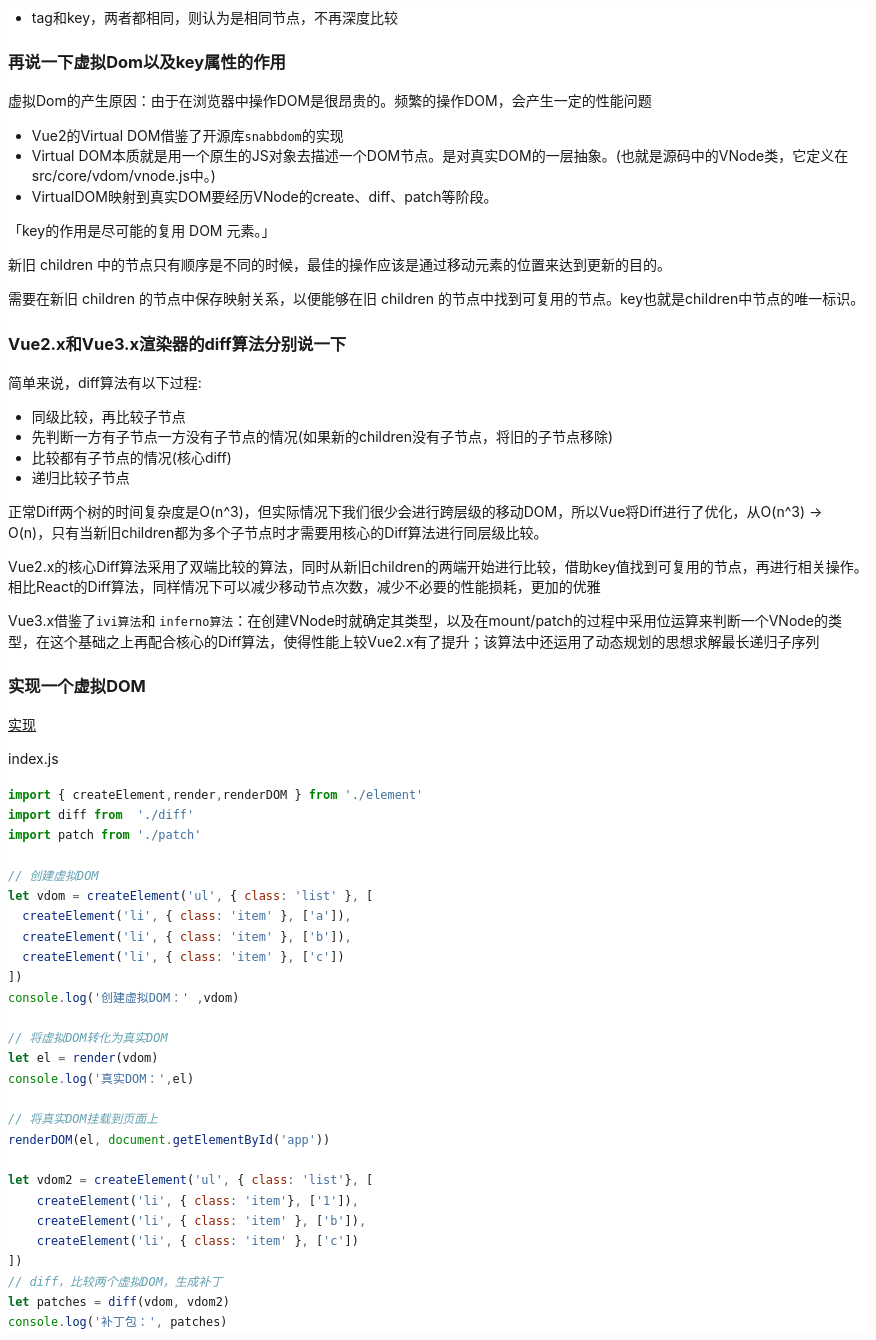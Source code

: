 - tag和key，两者都相同，则认为是相同节点，不再深度比较

### 再说一下虚拟Dom以及key属性的作用

虚拟Dom的产生原因：由于在浏览器中操作DOM是很昂贵的。频繁的操作DOM，会产生一定的性能问题

- Vue2的Virtual DOM借鉴了开源库`snabbdom`的实现
- Virtual DOM本质就是用一个原生的JS对象去描述一个DOM节点。是对真实DOM的一层抽象。(也就是源码中的VNode类，它定义在src/core/vdom/vnode.js中。)
- VirtualDOM映射到真实DOM要经历VNode的create、diff、patch等阶段。

「key的作用是尽可能的复用 DOM 元素。」

新旧 children 中的节点只有顺序是不同的时候，最佳的操作应该是通过移动元素的位置来达到更新的目的。

需要在新旧 children 的节点中保存映射关系，以便能够在旧 children 的节点中找到可复用的节点。key也就是children中节点的唯一标识。

### Vue2.x和Vue3.x渲染器的diff算法分别说一下

简单来说，diff算法有以下过程:

- 同级比较，再比较子节点
- 先判断一方有子节点一方没有子节点的情况(如果新的children没有子节点，将旧的子节点移除)
- 比较都有子节点的情况(核心diff)
- 递归比较子节点

正常Diff两个树的时间复杂度是O(n^3)，但实际情况下我们很少会进行跨层级的移动DOM，所以Vue将Diff进行了优化，从O(n^3) -> O(n)，只有当新旧children都为多个子节点时才需要用核心的Diff算法进行同层级比较。

Vue2.x的核心Diff算法采用了双端比较的算法，同时从新旧children的两端开始进行比较，借助key值找到可复用的节点，再进行相关操作。相比React的Diff算法，同样情况下可以减少移动节点次数，减少不必要的性能损耗，更加的优雅

Vue3.x借鉴了`ivi算法`和 `inferno算法`：在创建VNode时就确定其类型，以及在mount/patch的过程中采用位运算来判断一个VNode的类型，在这个基础之上再配合核心的Diff算法，使得性能上较Vue2.x有了提升；该算法中还运用了动态规划的思想求解最长递归子序列

### 实现一个虚拟DOM

[实现](https://github.com/luguanrui/virtualDOM)

index.js

```js
import { createElement,render,renderDOM } from './element'
import diff from  './diff'
import patch from './patch'

// 创建虚拟DOM
let vdom = createElement('ul', { class: 'list' }, [
  createElement('li', { class: 'item' }, ['a']),
  createElement('li', { class: 'item' }, ['b']),
  createElement('li', { class: 'item' }, ['c'])
])
console.log('创建虚拟DOM：' ,vdom)

// 将虚拟DOM转化为真实DOM
let el = render(vdom)
console.log('真实DOM：',el)

// 将真实DOM挂载到页面上
renderDOM(el, document.getElementById('app'))

let vdom2 = createElement('ul', { class: 'list'}, [
    createElement('li', { class: 'item'}, ['1']),
    createElement('li', { class: 'item' }, ['b']),
    createElement('li', { class: 'item' }, ['c'])
])
// diff，比较两个虚拟DOM，生成补丁
let patches = diff(vdom, vdom2)
console.log('补丁包：', patches)

```